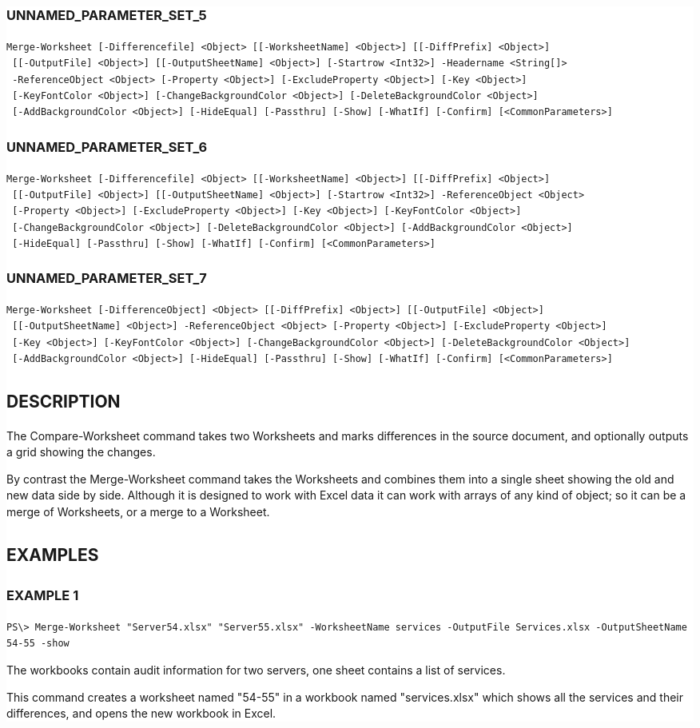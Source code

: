 ### UNNAMED_PARAMETER_SET_5
```
Merge-Worksheet [-Differencefile] <Object> [[-WorksheetName] <Object>] [[-DiffPrefix] <Object>]
 [[-OutputFile] <Object>] [[-OutputSheetName] <Object>] [-Startrow <Int32>] -Headername <String[]>
 -ReferenceObject <Object> [-Property <Object>] [-ExcludeProperty <Object>] [-Key <Object>]
 [-KeyFontColor <Object>] [-ChangeBackgroundColor <Object>] [-DeleteBackgroundColor <Object>]
 [-AddBackgroundColor <Object>] [-HideEqual] [-Passthru] [-Show] [-WhatIf] [-Confirm] [<CommonParameters>]
```

### UNNAMED_PARAMETER_SET_6
```
Merge-Worksheet [-Differencefile] <Object> [[-WorksheetName] <Object>] [[-DiffPrefix] <Object>]
 [[-OutputFile] <Object>] [[-OutputSheetName] <Object>] [-Startrow <Int32>] -ReferenceObject <Object>
 [-Property <Object>] [-ExcludeProperty <Object>] [-Key <Object>] [-KeyFontColor <Object>]
 [-ChangeBackgroundColor <Object>] [-DeleteBackgroundColor <Object>] [-AddBackgroundColor <Object>]
 [-HideEqual] [-Passthru] [-Show] [-WhatIf] [-Confirm] [<CommonParameters>]
```

### UNNAMED_PARAMETER_SET_7
```
Merge-Worksheet [-DifferenceObject] <Object> [[-DiffPrefix] <Object>] [[-OutputFile] <Object>]
 [[-OutputSheetName] <Object>] -ReferenceObject <Object> [-Property <Object>] [-ExcludeProperty <Object>]
 [-Key <Object>] [-KeyFontColor <Object>] [-ChangeBackgroundColor <Object>] [-DeleteBackgroundColor <Object>]
 [-AddBackgroundColor <Object>] [-HideEqual] [-Passthru] [-Show] [-WhatIf] [-Confirm] [<CommonParameters>]
```

## DESCRIPTION
The Compare-Worksheet command takes two Worksheets and marks differences in the source document, and optionally outputs a grid showing the changes.

By contrast the Merge-Worksheet command takes the Worksheets and combines them into a single sheet showing the old and new data side by side.
Although it is designed to work with Excel data it can work with arrays of any kind of object; so it can be a merge of Worksheets, or a merge to a Worksheet.

## EXAMPLES

### EXAMPLE 1
```
PS\> Merge-Worksheet "Server54.xlsx" "Server55.xlsx" -WorksheetName services -OutputFile Services.xlsx -OutputSheetName 54-55 -show
```

The workbooks contain audit information for two servers, one sheet contains a list of services.

This command creates a worksheet named "54-55" in a workbook named "services.xlsx" which shows all the services and their differences, and opens the new workbook in Excel.
